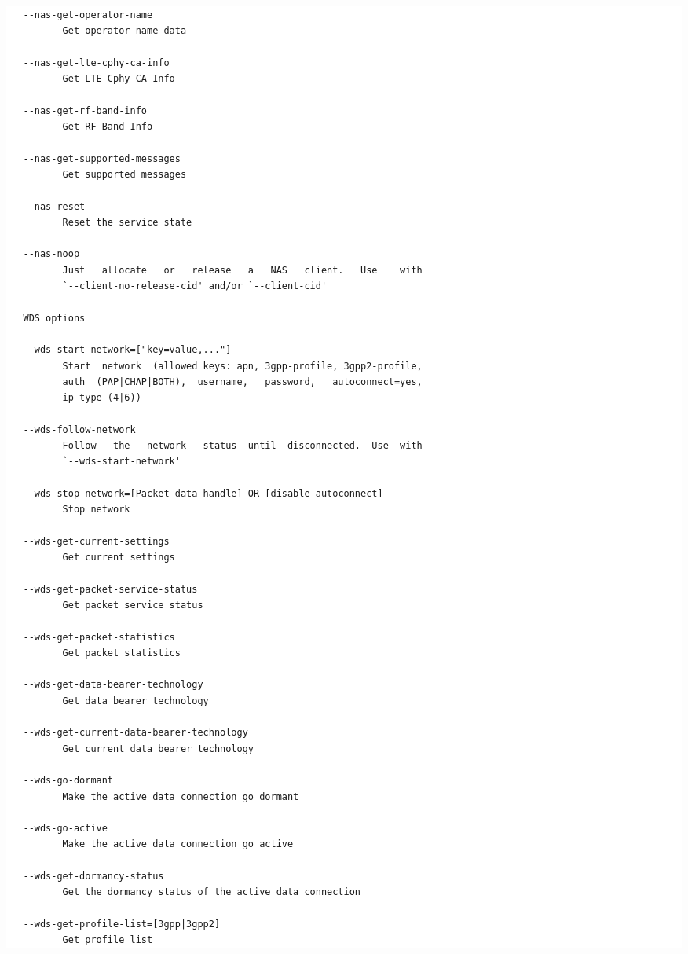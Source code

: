        --nas-get-operator-name
              Get operator name data

       --nas-get-lte-cphy-ca-info
              Get LTE Cphy CA Info

       --nas-get-rf-band-info
              Get RF Band Info

       --nas-get-supported-messages
              Get supported messages

       --nas-reset
              Reset the service state

       --nas-noop
              Just   allocate   or   release   a   NAS   client.   Use    with
              `--client-no-release-cid' and/or `--client-cid'

       WDS options

       --wds-start-network=["key=value,..."]
              Start  network  (allowed keys: apn, 3gpp-profile, 3gpp2-profile,
              auth  (PAP|CHAP|BOTH),  username,   password,   autoconnect=yes,
              ip-type (4|6))

       --wds-follow-network
              Follow   the   network   status  until  disconnected.  Use  with
              `--wds-start-network'

       --wds-stop-network=[Packet data handle] OR [disable-autoconnect]
              Stop network

       --wds-get-current-settings
              Get current settings

       --wds-get-packet-service-status
              Get packet service status

       --wds-get-packet-statistics
              Get packet statistics

       --wds-get-data-bearer-technology
              Get data bearer technology

       --wds-get-current-data-bearer-technology
              Get current data bearer technology

       --wds-go-dormant
              Make the active data connection go dormant

       --wds-go-active
              Make the active data connection go active

       --wds-get-dormancy-status
              Get the dormancy status of the active data connection

       --wds-get-profile-list=[3gpp|3gpp2]
              Get profile list
